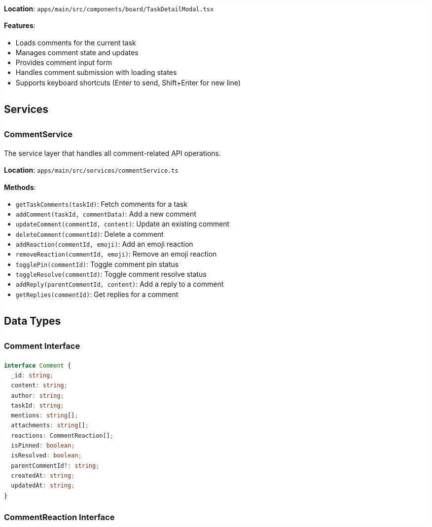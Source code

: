 **Location**: `apps/main/src/components/board/TaskDetailModal.tsx`

**Features**:
- Loads comments for the current task
- Manages comment state and updates
- Provides comment input form
- Handles comment submission with loading states
- Supports keyboard shortcuts (Enter to send, Shift+Enter for new line)

## Services

### CommentService

The service layer that handles all comment-related API operations.

**Location**: `apps/main/src/services/commentService.ts`

**Methods**:
- `getTaskComments(taskId)`: Fetch comments for a task
- `addComment(taskId, commentData)`: Add a new comment
- `updateComment(commentId, content)`: Update an existing comment
- `deleteComment(commentId)`: Delete a comment
- `addReaction(commentId, emoji)`: Add an emoji reaction
- `removeReaction(commentId, emoji)`: Remove an emoji reaction
- `togglePin(commentId)`: Toggle comment pin status
- `toggleResolve(commentId)`: Toggle comment resolve status
- `addReply(parentCommentId, content)`: Add a reply to a comment
- `getReplies(commentId)`: Get replies for a comment

## Data Types

### Comment Interface

```typescript
interface Comment {
  _id: string;
  content: string;
  author: string;
  taskId: string;
  mentions: string[];
  attachments: string[];
  reactions: CommentReaction[];
  isPinned: boolean;
  isResolved: boolean;
  parentCommentId?: string;
  createdAt: string;
  updatedAt: string;
}
```

### CommentReaction Interface
